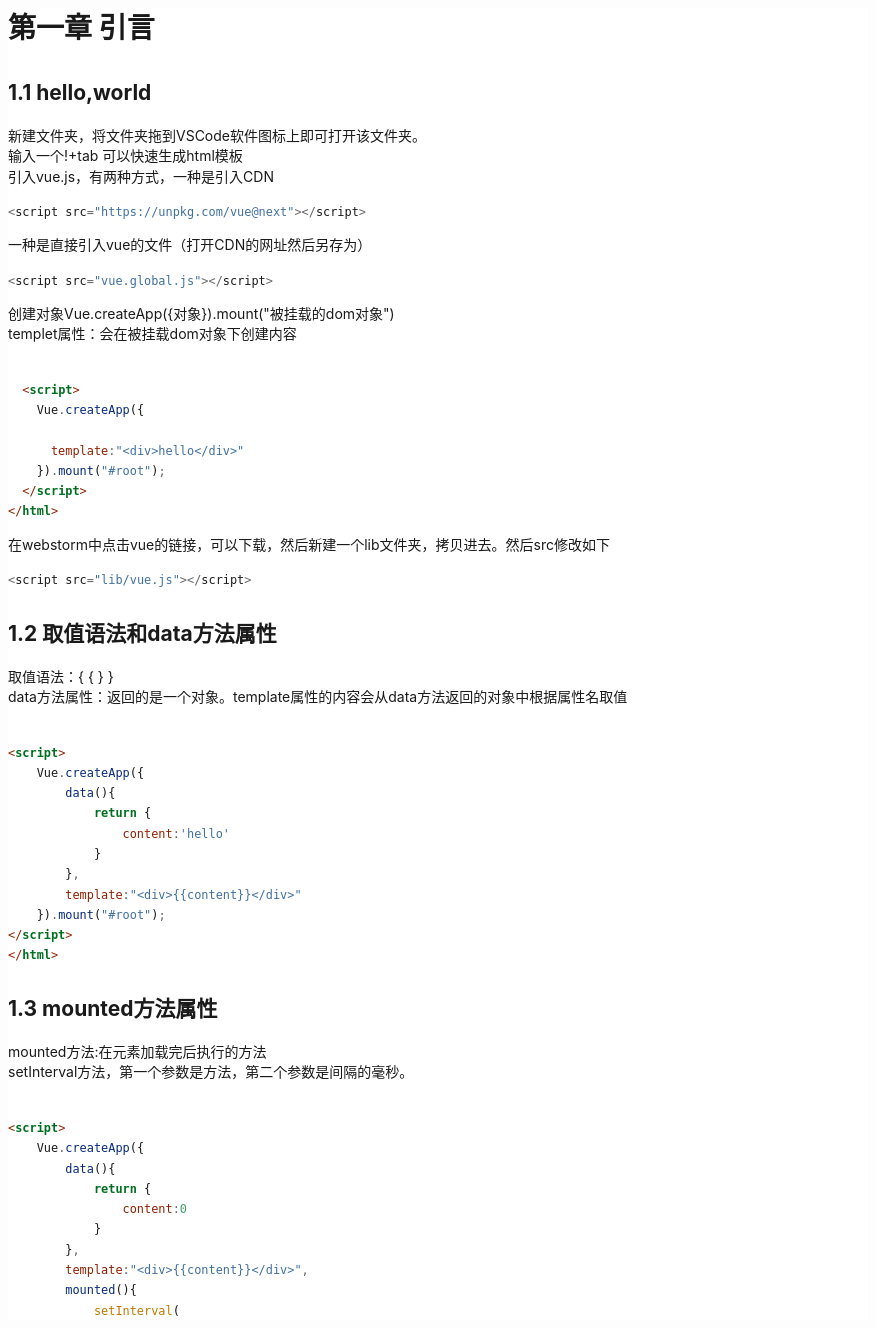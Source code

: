<a name="jqyb3"></a>
# 第一章 引言
<a name="Oikhc"></a>
## 1.1 hello,world
新建文件夹，将文件夹拖到VSCode软件图标上即可打开该文件夹。<br />输入一个!+tab 可以快速生成html模板<br />引入vue.js，有两种方式，一种是引入CDN  
```java
<script src="https://unpkg.com/vue@next"></script>
```
一种是直接引入vue的文件（打开CDN的网址然后另存为）
```java
<script src="vue.global.js"></script>
```

创建对象Vue.createApp({对象}).mount("被挂载的dom对象")<br />templet属性：会在被挂载dom对象下创建内容
```html

  <script>
    Vue.createApp({
      
      template:"<div>hello</div>"
    }).mount("#root");
  </script>
</html>
```
在webstorm中点击vue的链接，可以下载，然后新建一个lib文件夹，拷贝进去。然后src修改如下
```javascript
<script src="lib/vue.js"></script>
```


<a name="CU3hJ"></a>
## 1.2 取值语法和data方法属性
取值语法：{ { } }<br />data方法属性：返回的是一个对象。template属性的内容会从data方法返回的对象中根据属性名取值
```html

<script>
    Vue.createApp({
        data(){
            return {
                content:'hello'
            }
        },
        template:"<div>{{content}}</div>"
    }).mount("#root");
</script>
</html>
```

<a name="TgFlD"></a>
## 1.3 mounted方法属性
mounted方法:在元素加载完后执行的方法<br />setInterval方法，第一个参数是方法，第二个参数是间隔的毫秒。
```html

<script>
    Vue.createApp({
        data(){
            return {
                content:0
            }
        },
        template:"<div>{{content}}</div>",
        mounted(){
            setInterval(
```